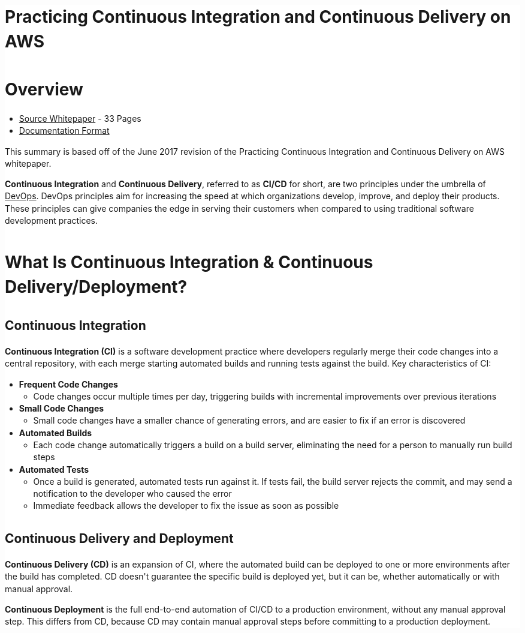 # **Practicing Continuous Integration and Continuous Delivery on AWS**

# Overview
- [Source Whitepaper](https://docs.aws.amazon.com/whitepapers/latest/practicing-continuous-integration-continuous-delivery/practicing-continuous-integration-continuous-delivery.pdf) - 33 Pages
- [Documentation Format](https://docs.aws.amazon.com/whitepapers/latest/practicing-continuous-integration-continuous-delivery/welcome.html)

This summary is based off of the June 2017 revision of the Practicing Continuous Integration and Continuous Delivery on AWS whitepaper.

**Continuous Integration** and **Continuous Delivery**, referred to as **CI/CD** for short, are two principles under the umbrella of [DevOps](http://aws.amazon.com/devops/what-is-devops/). DevOps principles aim for increasing the speed at which organizations develop, improve, and deploy their products. These principles can give companies the edge in serving their customers when compared to using traditional software development practices.

# What Is Continuous Integration & Continuous Delivery/Deployment?

## Continuous Integration
**Continuous Integration (CI)** is a software development practice where developers regularly merge their code changes into a central repository, with each merge starting automated builds and running tests against the build. Key characteristics of CI:
- **Frequent Code Changes**
  - Code changes occur multiple times per day, triggering builds with incremental improvements over previous iterations
- **Small Code Changes**
  - Small code changes have a smaller chance of generating errors, and are easier to fix if an error is discovered
- **Automated Builds**
  - Each code change automatically triggers a build on a build server, eliminating the need for a person to manually run build steps
- **Automated Tests**
  - Once a build is generated, automated tests run against it. If tests fail, the build server rejects the commit, and may send a notification to the developer who caused the error
  - Immediate feedback allows the developer to fix the issue as soon as possible

## Continuous Delivery and Deployment
**Continuous Delivery (CD)** is an expansion of CI, where the automated build can be deployed to one or more environments after the build has completed. CD doesn't guarantee the specific build is deployed yet, but it can be, whether automatically or with manual approval.

**Continuous Deployment** is the full end-to-end automation of CI/CD to a production environment, without any manual approval step. This differs from CD, because CD may contain manual approval steps before committing to a production deployment.
